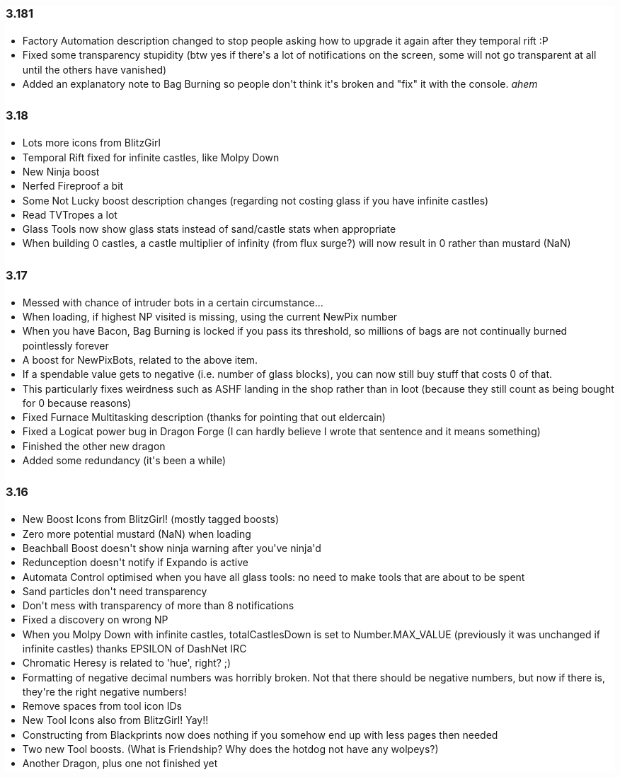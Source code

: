 ### 3.181
- Factory Automation description changed to stop people asking how to upgrade it again after they temporal rift :P
- Fixed some transparency stupidity (btw yes if there's a lot of notifications on the screen, some will not go transparent at all until the others have vanished)
- Added an explanatory note to Bag Burning so people don't think it's broken and "fix" it with the console. *ahem*

### 3.18
- Lots more icons from BlitzGirl
- Temporal Rift fixed for infinite castles, like Molpy Down
- New Ninja boost
- Nerfed Fireproof a bit
- Some Not Lucky boost description changes (regarding not costing glass if you have infinite castles)
- Read TVTropes a lot
- Glass Tools now show glass stats instead of sand/castle stats when appropriate
- When building 0 castles, a castle multiplier of infinity (from flux surge?) will now result in 0 rather than mustard (NaN)

### 3.17
- Messed with chance of intruder bots in a certain circumstance...
- When loading, if highest NP visited is missing, using the current NewPix number
- When you have Bacon, Bag Burning is locked if you pass its threshold, so millions of bags are not continually burned pointlessly forever
- A boost for NewPixBots, related to the above item.
- If a spendable value gets to negative (i.e. number of glass blocks), you can now still buy stuff that costs 0 of that.
- This particularly fixes weirdness such as ASHF landing in the shop rather than in loot (because they still count as being bought for 0 because reasons)
- Fixed Furnace Multitasking description (thanks for pointing that out eldercain)
- Fixed a Logicat power bug in Dragon Forge (I can hardly believe I wrote that sentence and it means something)
- Finished the other new dragon
- Added some redundancy (it's been a while)

### 3.16
- New Boost Icons from BlitzGirl! (mostly tagged boosts)
- Zero more potential mustard (NaN) when loading
- Beachball Boost doesn't show ninja warning after you've ninja'd
- Redunception doesn't notify if Expando is active
- Automata Control optimised when you have all glass tools: no need to make tools that are about to be spent
- Sand particles don't need transparency
- Don't mess with transparency of more than 8 notifications
- Fixed a discovery on wrong NP
- When you Molpy Down with infinite castles, totalCastlesDown is set to Number.MAX_VALUE (previously it was unchanged if infinite castles) thanks EPSILON of DashNet IRC
- Chromatic Heresy is related to 'hue', right? ;)
- Formatting of negative decimal numbers was horribly broken. Not that there should be negative numbers, but now if there is, they're the right negative numbers!
- Remove spaces from tool icon IDs
- New Tool Icons also from BlitzGirl! Yay!!
- Constructing from Blackprints now does nothing if you somehow end up with less pages then needed
- Two new Tool boosts. (What is Friendship? Why does the hotdog not have any wolpeys?)
- Another Dragon, plus one not finished yet
